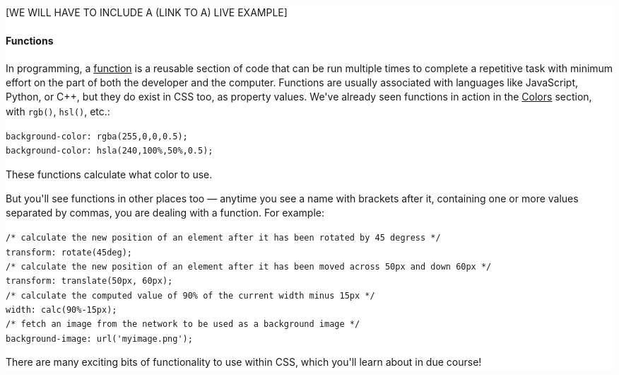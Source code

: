 \[WE WILL HAVE TO INCLUDE A \(LINK TO A\) LIVE EXAMPLE\]

#### Functions

In programming, a [function](https://developer.mozilla.org/en-US/docs/Glossary/function) is a reusable section of code that can be run multiple times to complete a repetitive task with minimum effort on the part of both the developer and the computer. Functions are usually associated with languages like JavaScript, Python, or C++, but they do exist in CSS too, as property values. We've already seen functions in action in the [Colors](https://developer.mozilla.org/en-US/docs/Learn/CSS/Introduction_to_CSS/Values_and_units#Colors) section, with `rgb()`, `hsl()`, etc.:

```text
background-color: rgba(255,0,0,0.5);
background-color: hsla(240,100%,50%,0.5);
```

These functions calculate what color to use.

But you'll see functions in other places too — anytime you see a name with brackets after it, containing one or more values separated by commas, you are dealing with a function. For example:

```text
/* calculate the new position of an element after it has been rotated by 45 degress */
transform: rotate(45deg);
/* calculate the new position of an element after it has been moved across 50px and down 60px */
transform: translate(50px, 60px);
/* calculate the computed value of 90% of the current width minus 15px */
width: calc(90%-15px);
/* fetch an image from the network to be used as a background image */
background-image: url('myimage.png');
```

There are many exciting bits of functionality to use within CSS, which you'll learn about in due course!

